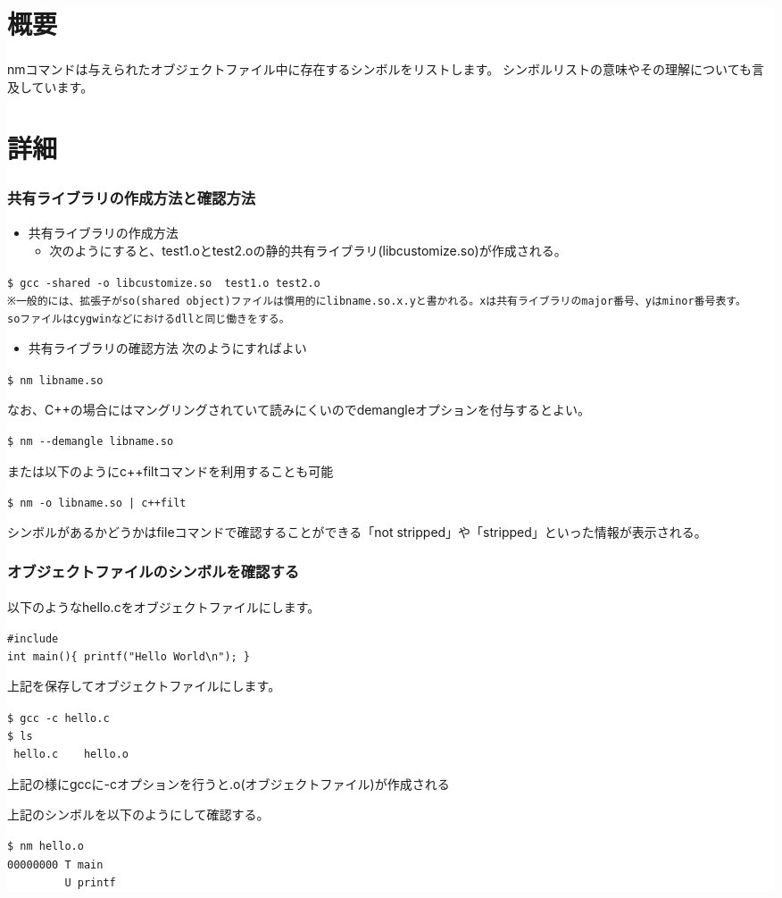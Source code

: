 # 概要
nmコマンドは与えられたオブジェクトファイル中に存在するシンボルをリストします。
シンボルリストの意味やその理解についても言及しています。

# 詳細

### 共有ライブラリの作成方法と確認方法
- 共有ライブラリの作成方法
  - 次のようにすると、test1.oとtest2.oの静的共有ライブラリ(libcustomize.so)が作成される。
```
$ gcc -shared -o libcustomize.so  test1.o test2.o
※一般的には、拡張子がso(shared object)ファイルは慣用的にlibname.so.x.yと書かれる。xは共有ライブラリのmajor番号、yはminor番号表す。
soファイルはcygwinなどにおけるdllと同じ働きをする。
```

- 共有ライブラリの確認方法
次のようにすればよい
```
$ nm libname.so
```

なお、C++の場合にはマングリングされていて読みにくいのでdemangleオプションを付与するとよい。
```
$ nm --demangle libname.so
```

または以下のようにc++filtコマンドを利用することも可能
```
$ nm -o libname.so | c++filt
```

シンボルがあるかどうかはfileコマンドで確認することができる「not stripped」や「stripped」といった情報が表示される。

### オブジェクトファイルのシンボルを確認する
以下のようなhello.cをオブジェクトファイルにします。
```
#include
int main(){ printf("Hello World\n"); }
```
上記を保存してオブジェクトファイルにします。
```
$ gcc -c hello.c
$ ls 
 hello.c    hello.o
```
上記の様にgccに-cオプションを行うと.o(オブジェクトファイル)が作成される  

上記のシンボルを以下のようにして確認する。
```
$ nm hello.o
00000000 T main
         U printf
```
